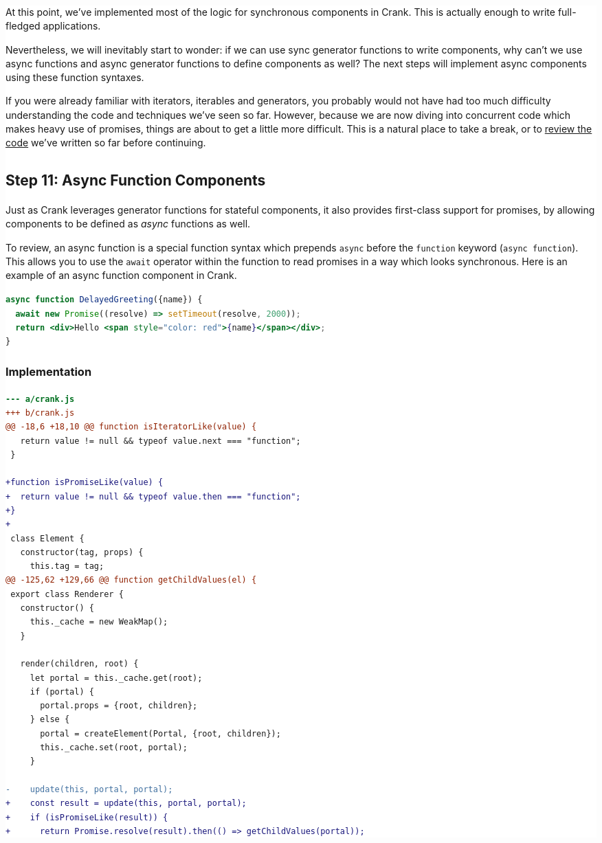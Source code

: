 At this point, we’ve implemented most of the logic for synchronous components in Crank. This is actually enough to write full-fledged applications.

Nevertheless, we will inevitably start to wonder: if we can use sync generator functions to write components, why can’t we use async functions and async generator functions to define components as well? The next steps will implement async components using these function syntaxes.

If you were already familiar with iterators, iterables and generators, you probably would not have had too much difficulty understanding the code and techniques we’ve seen so far. However, because we are now diving into concurrent code which makes heavy use of promises, things are about to get a little more difficult. This is a natural place to take a break, or to [review the code](https://github.com/brainkim/crank-from-scratch/blob/cb6789ba7bb76966826dee83df2771bfd0e87c30/crank.js) we’ve written so far before continuing.

## Step 11: Async Function Components

Just as Crank leverages generator functions for stateful components, it also provides first-class support for promises, by allowing components to be defined as *async* functions as well.

To review, an async function is a special function syntax which prepends `async` before the `function` keyword (`async function`). This allows you to use the `await` operator within the function to read promises in a way which looks synchronous. Here is an example of an async function component in Crank.

```jsx
async function DelayedGreeting({name}) {
  await new Promise((resolve) => setTimeout(resolve, 2000));
  return <div>Hello <span style="color: red">{name}</span></div>;
}
```

### Implementation

```diff
--- a/crank.js
+++ b/crank.js
@@ -18,6 +18,10 @@ function isIteratorLike(value) {
   return value != null && typeof value.next === "function";
 }

+function isPromiseLike(value) {
+  return value != null && typeof value.then === "function";
+}
+
 class Element {
   constructor(tag, props) {
     this.tag = tag;
@@ -125,62 +129,66 @@ function getChildValues(el) {
 export class Renderer {
   constructor() {
     this._cache = new WeakMap();
   }

   render(children, root) {
     let portal = this._cache.get(root);
     if (portal) {
       portal.props = {root, children};
     } else {
       portal = createElement(Portal, {root, children});
       this._cache.set(root, portal);
     }

-    update(this, portal, portal);
+    const result = update(this, portal, portal);
+    if (isPromiseLike(result)) {
+      return Promise.resolve(result).then(() => getChildValues(portal));
```